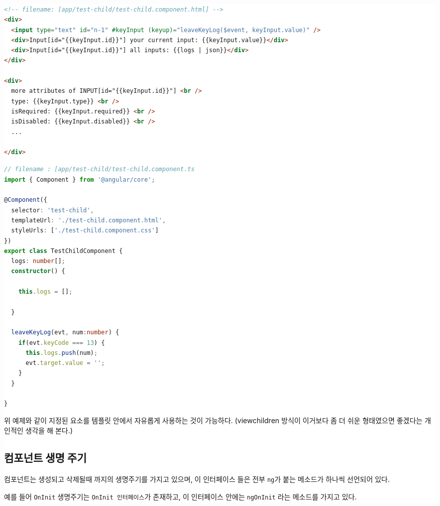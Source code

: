 ```html
<!-- filename: [app/test-child/test-child.component.html] -->
<div>
  <input type="text" id="n-1" #keyInput (keyup)="leaveKeyLog($event, keyInput.value)" />
  <div>Input[id="{{keyInput.id}}"] your current input: {{keyInput.value}}</div>
  <div>Input[id="{{keyInput.id}}"] all inputs: {{logs | json}}</div>
</div>

<div>
  more attributes of INPUT[id="{{keyInput.id}}"] <br />
  type: {{keyInput.type}} <br />
  isRequired: {{keyInput.required}} <br />
  isDisabled: {{keyInput.disabled}} <br />
  ...

</div>
```

```typescript
// filename : [app/test-child/test-child.component.ts
import { Component } from '@angular/core';

@Component({
  selector: 'test-child',
  templateUrl: './test-child.component.html',
  styleUrls: ['./test-child.component.css']
})
export class TestChildComponent {
  logs: number[];
  constructor() {

    this.logs = [];

  }

  leaveKeyLog(evt, num:number) {
    if(evt.keyCode === 13) {
      this.logs.push(num);
      evt.target.value = '';
    }
  }

}
```

위 예제와 같이 지정된 요소를 템플릿 안에서 자유롭게 사용하는 것이 가능하다.
(viewchildren 방식이 이거보다 좀 더 쉬운 형태였으면 좋겠다는 개인적인 생각을 해 본다.)

## 컴포넌트 생명 주기

컴포넌트는 생성되고 삭제될때 까지의 생명주기를 가지고 있으며, 이 인터페이스 들은 전부 `ng`가 붙는 메소드가 하나씩 선언되어 있다.

예를 들어 `OnInit` 생명주기는 `OnInit 인터페이스`가 존재하고, 이 인터페이스 안에는 `ngOnInit` 라는 메소드를 가지고 있다.
